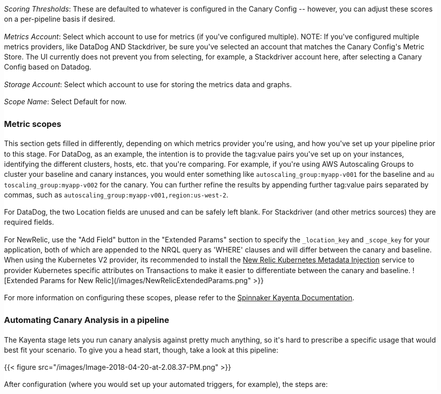 *Scoring Thresholds*:  These are defaulted to whatever is configured in
the Canary Config -- however, you can adjust these scores on a per-pipeline
basis if desired.

*Metrics Account*:  Select which account to use for metrics (if you've
configured multiple).  NOTE:  If you've configured multiple metrics
providers, like DataDog AND Stackdriver, be sure you've selected an account
that matches the Canary Config's Metric Store.  The UI currently does not
prevent you from selecting, for example, a Stackdriver account here, after
selecting a Canary Config based on Datadog.

*Storage Account*:  Select which account to use for storing the metrics data
and graphs.

*Scope Name*:  Select Default for now.

### Metric scopes

This section gets filled in differently, depending on which metrics provider
you're using, and how you've set up your pipeline prior to this stage.  For
DataDog, as an example, the intention is to provide the tag:value pairs
you've set up on your instances, identifying the different clusters, hosts,
etc. that you're comparing.  For example, if you're using AWS Autoscaling
Groups to cluster your baseline and canary instances, you would enter
something like `autoscaling_group:myapp-v001` for the baseline and
`autoscaling_group:myapp-v002` for the canary.  You can further refine
the results by appending further tag:value pairs separated by commas,
such as `autoscaling_group:myapp-v001,region:us-west-2`.

For DataDog, the two Location fields are unused and can be safely left
blank.  For Stackdriver (and other metrics sources) they are required fields.

For NewRelic, use the "Add Field" button in the "Extended Params" section to specify the `_location_key` and `_scope_key` for your application, both of which are appended to the NRQL query as 'WHERE' clauses and will differ between the canary and baseline. When using the Kubernetes V2 provider, its recommended to install the [New Relic Kubernetes Metadata Injection](https://github.com/newrelic/k8s-metadata-injection) service to provider Kubernetes specific attributes on Transactions to make it easier to differentiate between the canary and baseline.
![Extended Params for New Relic](/images/NewRelicExtendedParams.png" >}}

For more information on configuring these scopes, please refer to the
[Spinnaker Kayenta Documentation](https://www.spinnaker.io/guides/user/canary/stage/#define-the-canary-stage).

### Automating Canary Analysis in a pipeline

The Kayenta stage lets you run canary analysis against pretty much anything, so
it's hard to prescribe a specific usage that would best fit your scenario.  To
give you a head start, though, take a look at this pipeline:

{{< figure src="/images/Image-2018-04-20-at-2.08.37-PM.png" >}}

After configuration (where you would set up your automated triggers, for
example), the steps are:
